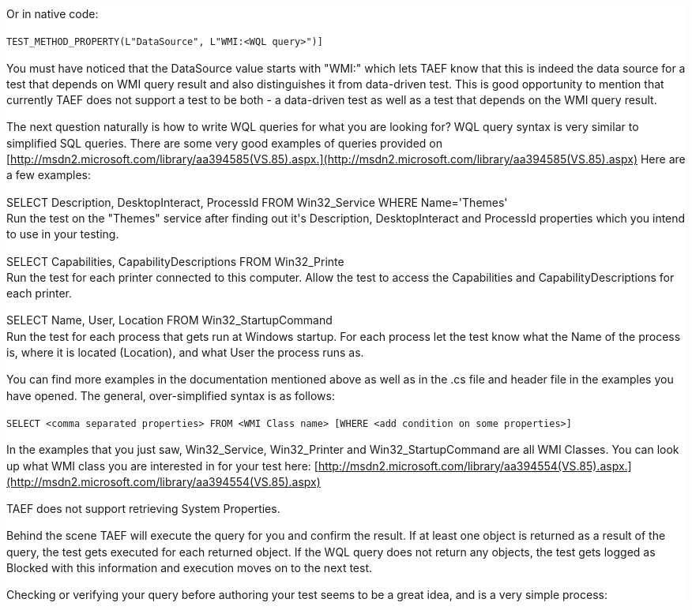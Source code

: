 Or in native code:

```
TEST_METHOD_PROPERTY(L"DataSource", L"WMI:<WQL query>")]
```

You must have noticed that the DataSource value starts with "WMI:" which lets TAEF know that this is indeed the data source for a test that depends on WMI query result and also distinguishes it from data-driven test. This is good opportunity to mention that currently TAEF does not support a test to be both - a data-driven test as well as a test that depends on the WMI query result.

The next question naturally is how to write WQL queries for what you are looking for? WQL query syntax is very similar to simplified SQL queries. There are some very good examples of queries provided on [http://msdn2.microsoft.com/library/aa394585(VS.85).aspx.](http://msdn2.microsoft.com/library/aa394585(VS.85).aspx) Here are a few examples:

<span id="SELECT_Description__DesktopInteract__ProcessId_FROM_Win32_Service_WHERE_Name__Themes_"></span><span id="select_description__desktopinteract__processid_from_win32_service_where_name__themes_"></span><span id="SELECT_DESCRIPTION__DESKTOPINTERACT__PROCESSID_FROM_WIN32_SERVICE_WHERE_NAME__THEMES_"></span>SELECT Description, DesktopInteract, ProcessId FROM Win32\_Service WHERE Name='Themes'  
Run the test on the "Themes" service after finding out it's Description, DesktopInteract and ProcessId properties which you intend to use in your testing.

<span id="SELECT_Capabilities__CapabilityDescriptions_FROM_Win32_Printe"></span><span id="select_capabilities__capabilitydescriptions_from_win32_printe"></span><span id="SELECT_CAPABILITIES__CAPABILITYDESCRIPTIONS_FROM_WIN32_PRINTE"></span>SELECT Capabilities, CapabilityDescriptions FROM Win32\_Printe  
Run the test for each printer connected to this computer. Allow the test to access the Capabilities and CapabilityDescriptions for each printer.

<span id="SELECT_Name__User__Location_FROM_Win32_StartupCommand"></span><span id="select_name__user__location_from_win32_startupcommand"></span><span id="SELECT_NAME__USER__LOCATION_FROM_WIN32_STARTUPCOMMAND"></span>SELECT Name, User, Location FROM Win32\_StartupCommand  
Run the test for each process that gets run at Windows startup. For each process let the test know what the Name of the process is, where it is located (Location), and what User the process runs as.

You can find more examples in the documentation mentioned above as well as in the .cs file and header file in the examples you have opened. The general, over-simplified syntax is as follows:

```
SELECT <comma separated properties> FROM <WMI Class name> [WHERE <add condition on some properties>]
```

In the examples that you just saw, Win32\_Service, Win32\_Printer and Win32\_StartupCommand are all WMI Classes. You can look up what WMI class you are interested in for your test here: [http://msdn2.microsoft.com/library/aa394554(VS.85).aspx.](http://msdn2.microsoft.com/library/aa394554(VS.85).aspx)

TAEF does not support retrieving System Properties.

Behind the scene TAEF will execute the query for you and confirm the result. If at least one object is returned as a result of the query, the test gets executed for each returned object. If the WQL query does not return any objects, the test gets logged as Blocked with this information and execution moves on to the next test.

Checking or verifying your query before authoring your test seems to be a great idea, and is a very simple process:
